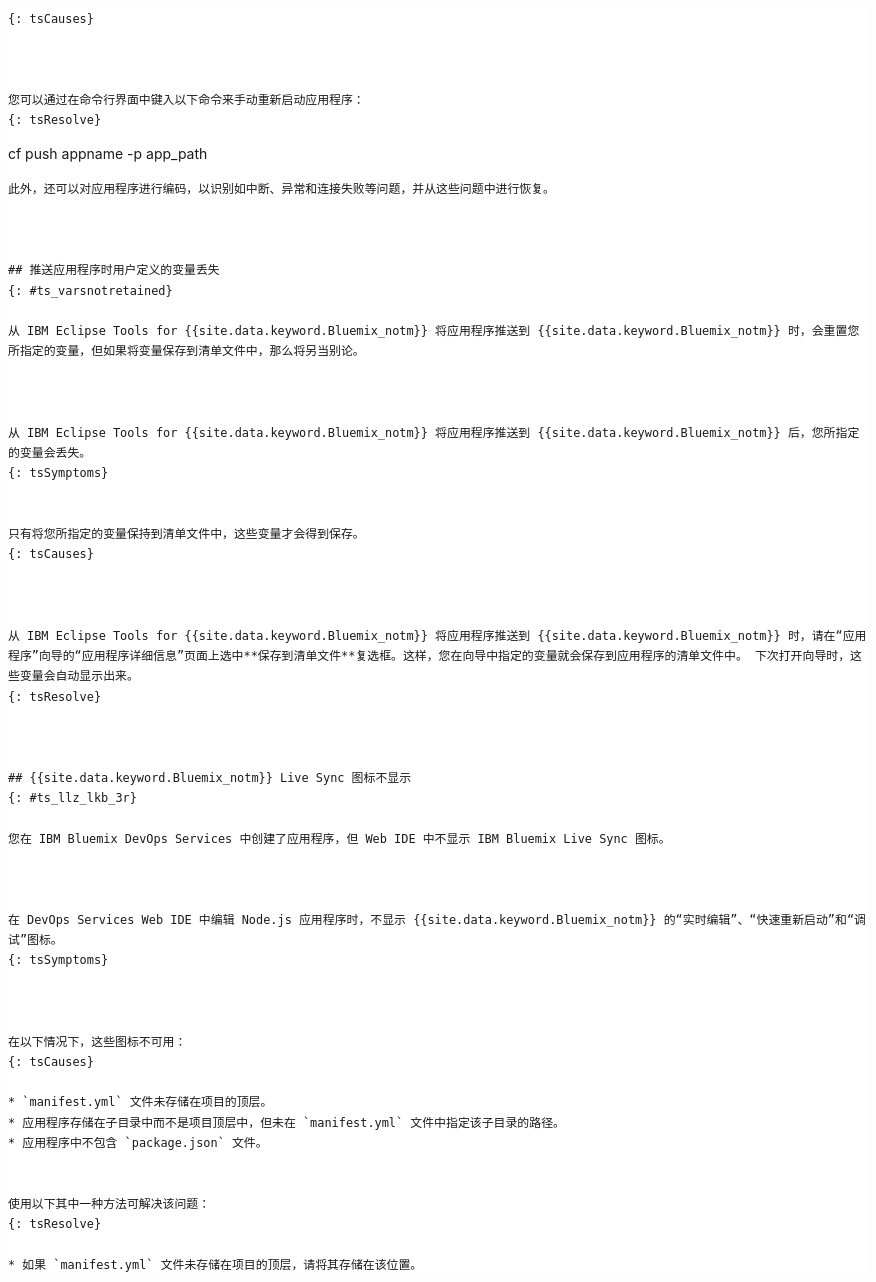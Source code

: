 ```
{: tsCauses} 

 

您可以通过在命令行界面中键入以下命令来手动重新启动应用程序：
{: tsResolve}

```
cf push appname -p app_path
  ```
此外，还可以对应用程序进行编码，以识别如中断、异常和连接失败等问题，并从这些问题中进行恢复。

  

## 推送应用程序时用户定义的变量丢失
{: #ts_varsnotretained}

从 IBM Eclipse Tools for {{site.data.keyword.Bluemix_notm}} 将应用程序推送到 {{site.data.keyword.Bluemix_notm}} 时，会重置您所指定的变量，但如果将变量保存到清单文件中，那么将另当别论。



从 IBM Eclipse Tools for {{site.data.keyword.Bluemix_notm}} 将应用程序推送到 {{site.data.keyword.Bluemix_notm}} 后，您所指定的变量会丢失。
{: tsSymptoms} 


只有将您所指定的变量保持到清单文件中，这些变量才会得到保存。
{: tsCauses} 

 

从 IBM Eclipse Tools for {{site.data.keyword.Bluemix_notm}} 将应用程序推送到 {{site.data.keyword.Bluemix_notm}} 时，请在“应用程序”向导的“应用程序详细信息”页面上选中**保存到清单文件**复选框。这样，您在向导中指定的变量就会保存到应用程序的清单文件中。 下次打开向导时，这些变量会自动显示出来。
{: tsResolve}



## {{site.data.keyword.Bluemix_notm}} Live Sync 图标不显示
{: #ts_llz_lkb_3r}

您在 IBM Bluemix DevOps Services 中创建了应用程序，但 Web IDE 中不显示 IBM Bluemix Live Sync 图标。

 

在 DevOps Services Web IDE 中编辑 Node.js 应用程序时，不显示 {{site.data.keyword.Bluemix_notm}} 的“实时编辑”、“快速重新启动”和“调试”图标。
{: tsSymptoms}

 

在以下情况下，这些图标不可用：
{: tsCauses}

  * `manifest.yml` 文件未存储在项目的顶层。
  * 应用程序存储在子目录中而不是项目顶层中，但未在 `manifest.yml` 文件中指定该子目录的路径。
  * 应用程序中不包含 `package.json` 文件。


使用以下其中一种方法可解决该问题： 
{: tsResolve} 

  * 如果 `manifest.yml` 文件未存储在项目的顶层，请将其存储在该位置。
  ```